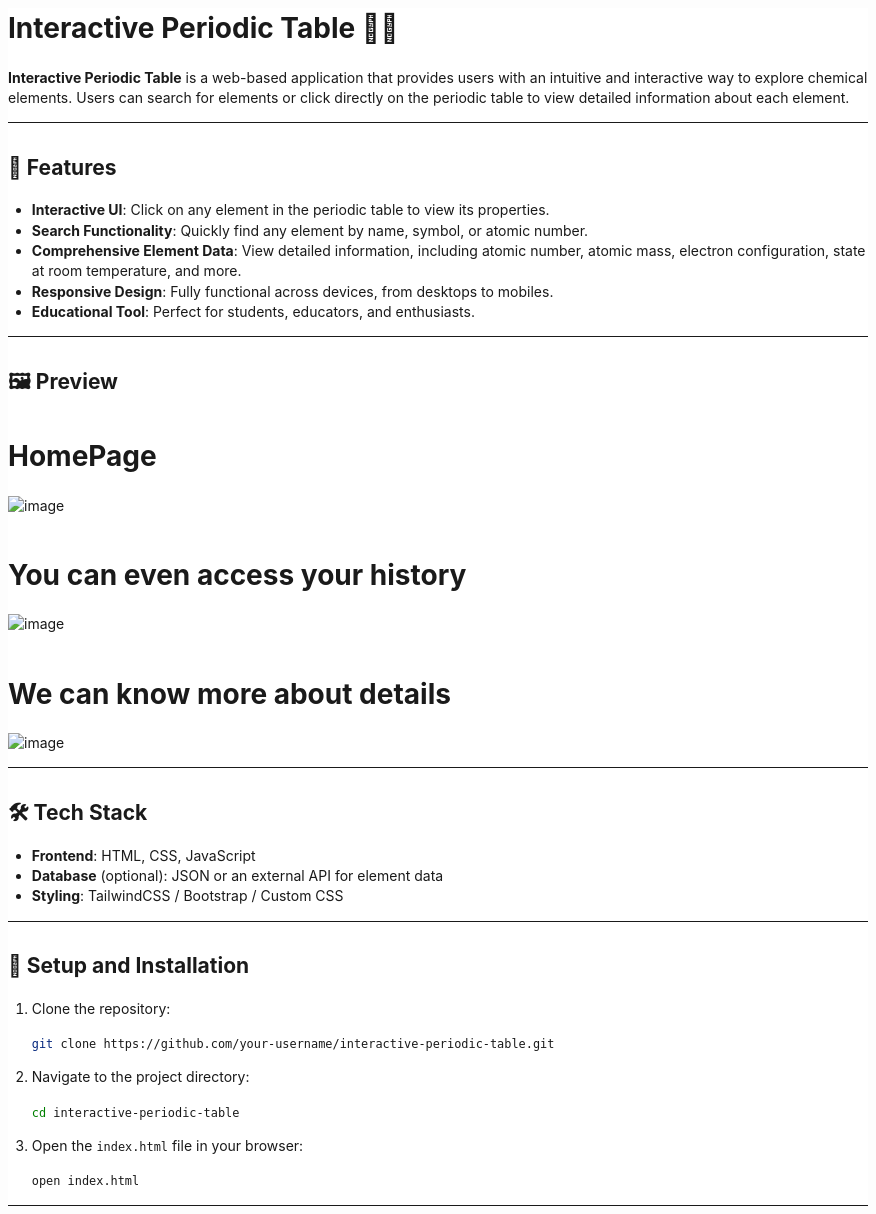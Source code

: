 
# Interactive Periodic Table 🌟🔬

**Interactive Periodic Table** is a web-based application that provides users with an intuitive and interactive way to explore chemical elements. Users can search for elements or click directly on the periodic table to view detailed information about each element.

---

## 🚀 **Features**

- **Interactive UI**: Click on any element in the periodic table to view its properties.
- **Search Functionality**: Quickly find any element by name, symbol, or atomic number.
- **Comprehensive Element Data**: View detailed information, including atomic number, atomic mass, electron configuration, state at room temperature, and more.
- **Responsive Design**: Fully functional across devices, from desktops to mobiles.
- **Educational Tool**: Perfect for students, educators, and enthusiasts.

---

## 🖼️ **Preview**
<h1>HomePage</h1>

<img width="1467" alt="image" src="https://github.com/user-attachments/assets/969bd9c4-b3ff-4ddf-a521-f6feac2127f6" />

  <h1>You can even access your history</h1>
  <img width="1118" alt="image" src="https://github.com/user-attachments/assets/3ff7a27f-8933-4967-a4b1-8205cd3823f3" />

<h1>We can know more about details</h1>
<img width="680" alt="image" src="https://github.com/user-attachments/assets/49b23d63-8c50-4bbe-ab13-8c36b9ab5ab6" />


---

## 🛠️ **Tech Stack**

- **Frontend**: HTML, CSS, JavaScript 
- **Database** (optional): JSON or an external API for element data
- **Styling**: TailwindCSS / Bootstrap / Custom CSS

---

## 🔧 **Setup and Installation**

1. Clone the repository:
   ```bash
   git clone https://github.com/your-username/interactive-periodic-table.git
   ```
2. Navigate to the project directory:
   ```bash
   cd interactive-periodic-table
   ```
3. Open the `index.html` file in your browser:
   ```bash
   open index.html
   ```

---